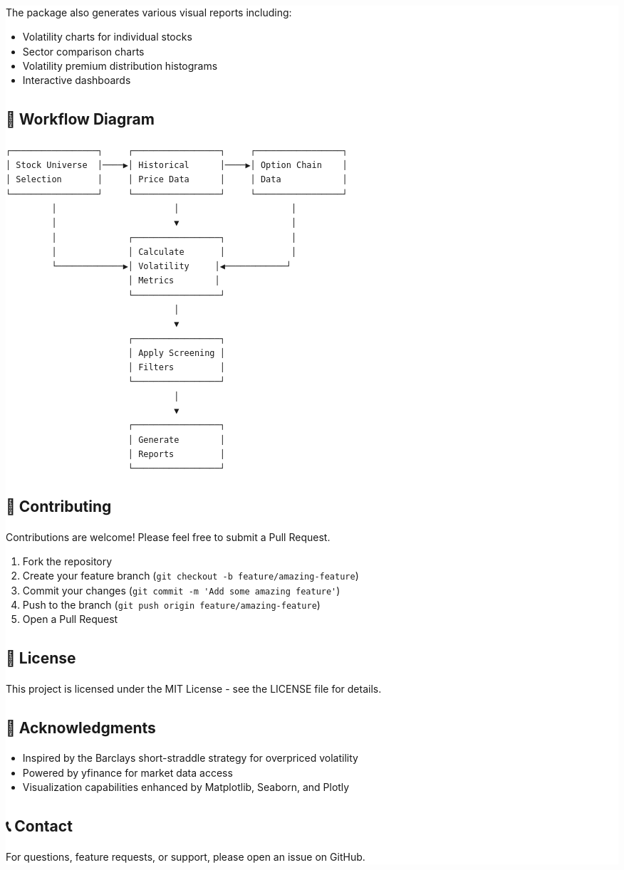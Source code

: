 The package also generates various visual reports including:

- Volatility charts for individual stocks
- Sector comparison charts
- Volatility premium distribution histograms
- Interactive dashboards

## 🔄 Workflow Diagram

```
┌─────────────────┐     ┌─────────────────┐     ┌─────────────────┐
│ Stock Universe  │────▶│ Historical      │────▶│ Option Chain    │
│ Selection       │     │ Price Data      │     │ Data            │
└─────────────────┘     └─────────────────┘     └─────────────────┘
         │                       │                      │
         │                       ▼                      │
         │              ┌─────────────────┐             │
         │              │ Calculate       │             │
         └─────────────▶│ Volatility     │◀────────────┘
                        │ Metrics        │
                        └─────────────────┘
                                 │
                                 ▼
                        ┌─────────────────┐
                        │ Apply Screening │
                        │ Filters         │
                        └─────────────────┘
                                 │
                                 ▼
                        ┌─────────────────┐
                        │ Generate        │
                        │ Reports         │
                        └─────────────────┘
```

## 🤝 Contributing

Contributions are welcome! Please feel free to submit a Pull Request.

1. Fork the repository
2. Create your feature branch (`git checkout -b feature/amazing-feature`)
3. Commit your changes (`git commit -m 'Add some amazing feature'`)
4. Push to the branch (`git push origin feature/amazing-feature`)
5. Open a Pull Request

## 📜 License

This project is licensed under the MIT License - see the LICENSE file for details.

## 🙏 Acknowledgments

- Inspired by the Barclays short-straddle strategy for overpriced volatility
- Powered by yfinance for market data access
- Visualization capabilities enhanced by Matplotlib, Seaborn, and Plotly

## 📞 Contact

For questions, feature requests, or support, please open an issue on GitHub.
